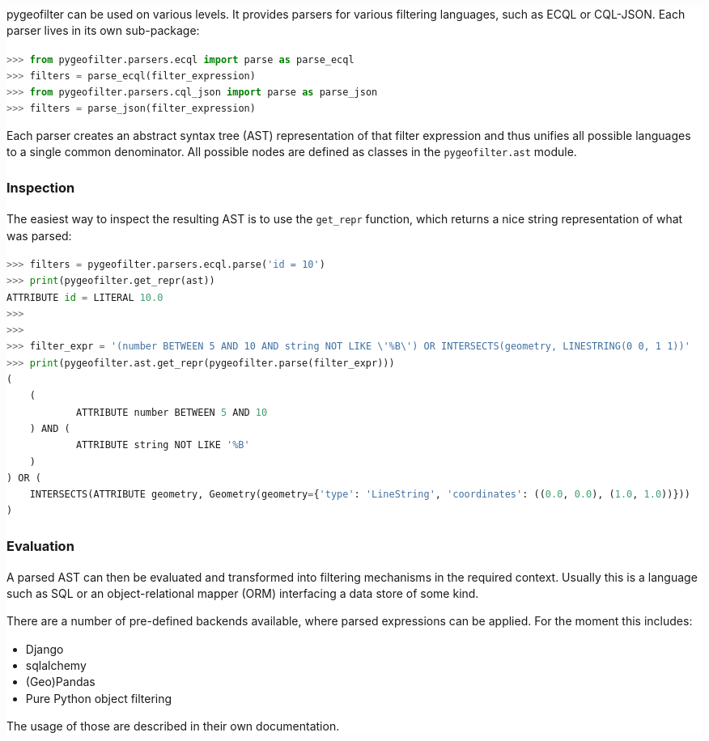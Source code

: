 pygeofilter can be used on various levels. It provides parsers for various filtering languages, such as ECQL or CQL-JSON. Each parser lives in its own sub-package:

```python
>>> from pygeofilter.parsers.ecql import parse as parse_ecql
>>> filters = parse_ecql(filter_expression)
>>> from pygeofilter.parsers.cql_json import parse as parse_json
>>> filters = parse_json(filter_expression)
```

Each parser creates an abstract syntax tree (AST) representation of that filter expression and thus unifies all possible languages to a single common denominator. All possible nodes are defined as classes in the `pygeofilter.ast` module.

### Inspection

The easiest way to inspect the resulting AST is to use the `get_repr` function, which returns a
nice string representation of what was parsed:

```python
>>> filters = pygeofilter.parsers.ecql.parse('id = 10')
>>> print(pygeofilter.get_repr(ast))
ATTRIBUTE id = LITERAL 10.0
>>>
>>>
>>> filter_expr = '(number BETWEEN 5 AND 10 AND string NOT LIKE \'%B\') OR INTERSECTS(geometry, LINESTRING(0 0, 1 1))'
>>> print(pygeofilter.ast.get_repr(pygeofilter.parse(filter_expr)))
(
    (
            ATTRIBUTE number BETWEEN 5 AND 10
    ) AND (
            ATTRIBUTE string NOT LIKE '%B'
    )
) OR (
    INTERSECTS(ATTRIBUTE geometry, Geometry(geometry={'type': 'LineString', 'coordinates': ((0.0, 0.0), (1.0, 1.0))}))
)
```

### Evaluation

A parsed AST can then be evaluated and transformed into filtering mechanisms in the required context. Usually this is a language such as SQL or an object-relational mapper (ORM) interfacing a data store of some kind.

There are a number of pre-defined backends available, where parsed expressions can be applied. For the moment this includes:

* Django
* sqlalchemy
* (Geo)Pandas
* Pure Python object filtering

The usage of those are described in their own documentation.
